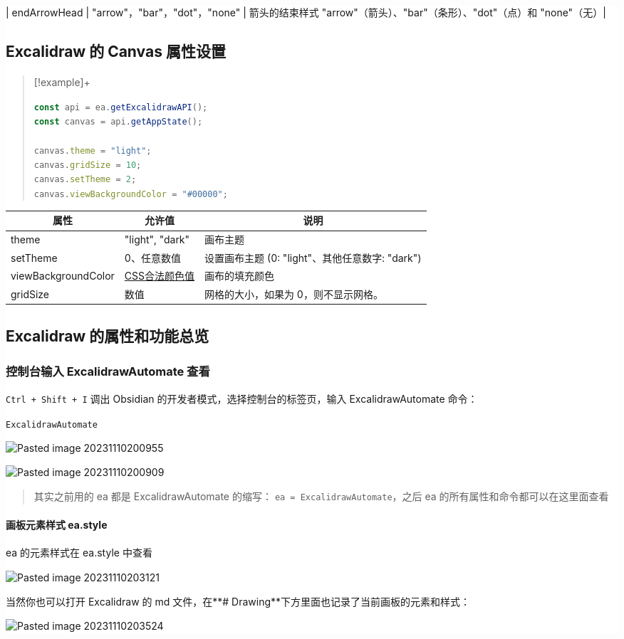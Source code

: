 | endArrowHead       | "arrow"，"bar"，"dot"，"none"                                | 箭头的结束样式 "arrow"（箭头）、"bar"（条形）、"dot"（点）和 "none"（无）|

## Excalidraw 的 Canvas 属性设置

> [!example]+
>
> ```js
> const api = ea.getExcalidrawAPI();
> const canvas = api.getAppState();
> 
> canvas.theme = "light";
> canvas.gridSize = 10;
> canvas.setTheme = 2;
> canvas.viewBackgroundColor = "#00000";
> ```

| 属性                | 允许值                                                       | 说明                                           |
| ------------------- | ------------------------------------------------------------ | ---------------------------------------------- |
| theme               | "light", "dark"                                              | 画布主题                                       |
| setTheme            | 0、任意数值                                                  | 设置画布主题 (0: "light"、其他任意数字: "dark") |
| viewBackgroundColor | [CSS合法颜色值](https://www.w3schools.com/cssref/css_colors_legal.asp) | 画布的填充颜色                                 |
| gridSize            | 数值                                                         | 网格的大小，如果为 0，则不显示网格。|

## Excalidraw 的属性和功能总览

### 控制台输入 ExcalidrawAutomate 查看

`Ctrl + Shift + I` 调出 Obsidian 的开发者模式，选择控制台的标签页，输入 ExcalidrawAutomate 命令：

```js
ExcalidrawAutomate
```

![Pasted image 20231110200955](https://cdn.pkmer.cn/images/Pasted%20image%2020231110200955.png!pkmer)

![Pasted image 20231110200909](https://cdn.pkmer.cn/images/Pasted%20image%2020231110200909.png!pkmer)

> 其实之前用的 ea 都是 ExcalidrawAutomate 的缩写：
> `ea = ExcalidrawAutomate`，之后 ea 的所有属性和命令都可以在这里面查看

#### 画板元素样式 ea.style

ea 的元素样式在 ea.style 中查看

![Pasted image 20231110203121](https://cdn.pkmer.cn/images/Pasted%20image%2020231110203121.png!pkmer)

当然你也可以打开 Excalidraw 的 md 文件，在**# Drawing**下方里面也记录了当前画板的元素和样式：

![Pasted image 20231110203524](https://cdn.pkmer.cn/images/Pasted%20image%2020231110203524.png!pkmer)
